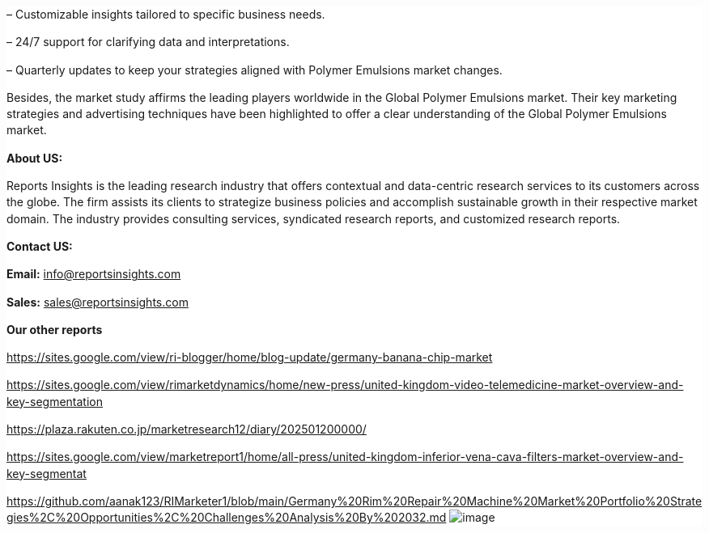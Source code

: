 – Customizable insights tailored to specific business needs.

– 24/7 support for clarifying data and interpretations.

– Quarterly updates to keep your strategies aligned with Polymer Emulsions market changes.

Besides, the market study affirms the leading players worldwide in the Global Polymer Emulsions market. Their key marketing strategies and advertising techniques have been highlighted to offer a clear understanding of the Global Polymer Emulsions market.

<strong><strong>About US</strong>:</strong>

Reports Insights is the leading research industry that offers contextual and data-centric research services to its customers across the globe. The firm assists its clients to strategize business policies and accomplish sustainable growth in their respective market domain. The industry provides consulting services, syndicated research reports, and customized research reports.

<strong>Contact US:</strong>

<p class=><b>Email:</b> <a href=mailto:info@reportsinsights.com>info@reportsinsights.com</a></p>
<p class=><b>Sales:</b> <a href=mailto:sales@reportsinsights.com>sales@reportsinsights.com</a></p>

<strong>Our other reports</strong>

<a href=https://sites.google.com/view/ri-blogger/home/blog-update/germany-banana-chip-market>https://sites.google.com/view/ri-blogger/home/blog-update/germany-banana-chip-market</a>

<a href=https://sites.google.com/view/rimarketdynamics/home/new-press/united-kingdom-video-telemedicine-market-overview-and-key-segmentation>https://sites.google.com/view/rimarketdynamics/home/new-press/united-kingdom-video-telemedicine-market-overview-and-key-segmentation</a>

<a href=https://plaza.rakuten.co.jp/marketresearch12/diary/202501200000/>https://plaza.rakuten.co.jp/marketresearch12/diary/202501200000/</a>

<a href=https://sites.google.com/view/marketreport1/home/all-press/united-kingdom-inferior-vena-cava-filters-market-overview-and-key-segmentat>https://sites.google.com/view/marketreport1/home/all-press/united-kingdom-inferior-vena-cava-filters-market-overview-and-key-segmentat</a>

<a href=https://github.com/aanak123/RIMarketer1/blob/main/Germany%20Rim%20Repair%20Machine%20Market%20Portfolio%20Strategies%2C%20Opportunities%2C%20Challenges%20Analysis%20By%202032.md>https://github.com/aanak123/RIMarketer1/blob/main/Germany%20Rim%20Repair%20Machine%20Market%20Portfolio%20Strategies%2C%20Opportunities%2C%20Challenges%20Analysis%20By%202032.md</a>
![image](https://github.com/user-attachments/assets/dfe1cc5c-3865-4f6a-a771-88345da2ebbb)
